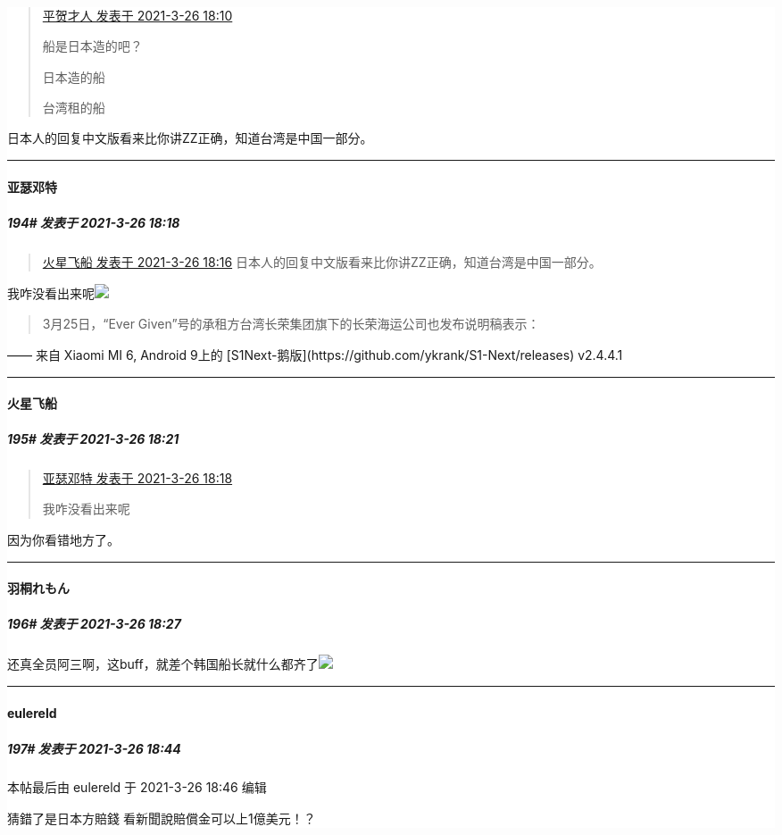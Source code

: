 
<blockquote><a href="httphttps://bbs.saraba1st.com/2b/forum.php?mod=redirect&amp;goto=findpost&amp;pid=50742351&amp;ptid=1994695" target="_blank">平贺才人 发表于 2021-3-26 18:10</a>

船是日本造的吧？

日本造的船

台湾租的船</blockquote>
日本人的回复中文版看来比你讲ZZ正确，知道台湾是中国一部分。


*****

####  亚瑟邓特  
##### 194#       发表于 2021-3-26 18:18


<blockquote><a href="httphttps://bbs.saraba1st.com/2b/forum.php?mod=redirect&amp;goto=findpost&amp;pid=50742398&amp;ptid=1994695" target="_blank">火星飞船 发表于 2021-3-26 18:16</a>
日本人的回复中文版看来比你讲ZZ正确，知道台湾是中国一部分。</blockquote>
我咋没看出来呢<img src="https://static.saraba1st.com/image/smiley/face2017/039.png" referrerpolicy="no-referrer"><blockquote>3月25日，“Ever Given”号的承租方台湾长荣集团旗下的长荣海运公司也发布说明稿表示：</blockquote>
—— 来自 Xiaomi MI 6, Android 9上的 [S1Next-鹅版](https://github.com/ykrank/S1-Next/releases) v2.4.4.1


*****

####  火星飞船  
##### 195#       发表于 2021-3-26 18:21


<blockquote><a href="httphttps://bbs.saraba1st.com/2b/forum.php?mod=redirect&amp;goto=findpost&amp;pid=50742409&amp;ptid=1994695" target="_blank">亚瑟邓特 发表于 2021-3-26 18:18</a>

我咋没看出来呢</blockquote>
因为你看错地方了。


*****

####  羽桐れもん  
##### 196#       发表于 2021-3-26 18:27


还真全员阿三啊，这buff，就差个韩国船长就什么都齐了<img src="https://static.saraba1st.com/image/smiley/face2017/066.png" referrerpolicy="no-referrer">


*****

####  eulereld  
##### 197#       发表于 2021-3-26 18:44


 本帖最后由 eulereld 于 2021-3-26 18:46 编辑 

猜錯了是日本方賠錢
看新聞說賠償金可以上1億美元！？
